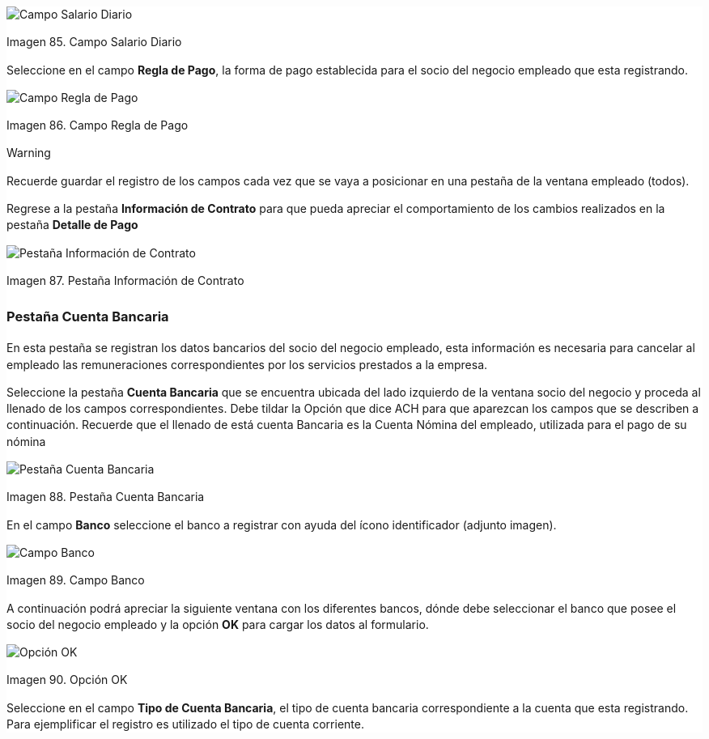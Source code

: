 ![Campo Salario Diario](/assets/img/docs/master-data/mad-master-image77.png)

Imagen 85. Campo Salario Diario

Seleccione en el campo **Regla de Pago**, la forma de pago establecida para el socio del negocio empleado que esta registrando.

![Campo Regla de Pago](/assets/img/docs/master-data/mad-master-image78.png)

Imagen 86. Campo Regla de Pago

Warning

Recuerde guardar el registro de los campos cada vez que se vaya a posicionar en una pestaña de la ventana empleado (todos).

Regrese a la pestaña **Información de Contrato** para que pueda apreciar el comportamiento de los cambios realizados en la pestaña **Detalle de Pago**

![Pestaña Información de Contrato](/assets/img/docs/master-data/mad-master-image79.png)

Imagen 87. Pestaña Información de Contrato

### Pestaña Cuenta Bancaria

En esta pestaña se registran los datos bancarios del socio del negocio empleado, esta información es necesaria para cancelar al empleado las remuneraciones correspondientes por los servicios prestados a la empresa.

Seleccione la pestaña **Cuenta Bancaria** que se encuentra ubicada del lado izquierdo de la ventana socio del negocio y proceda al llenado de los campos correspondientes. Debe tildar la Opción que dice ACH para que aparezcan los campos que se describen a continuación. Recuerde que el llenado de está cuenta Bancaria es la Cuenta Nómina del empleado, utilizada para el pago de su nómina

![Pestaña Cuenta Bancaria](/assets/img/docs/master-data/mad-master-image80.png)

Imagen 88. Pestaña Cuenta Bancaria

En el campo **Banco** seleccione el banco a registrar con ayuda del ícono identificador (adjunto imagen).

![Campo Banco](/assets/img/docs/master-data/mad-master-image81.png)

Imagen 89. Campo Banco

A continuación podrá apreciar la siguiente ventana con los diferentes bancos, dónde debe seleccionar el banco que posee el socio del negocio empleado y la opción **OK** para cargar los datos al formulario.

![Opción OK](/assets/img/docs/master-data/mad-master-image82.png)

Imagen 90. Opción OK

Seleccione en el campo **Tipo de Cuenta Bancaria**, el tipo de cuenta bancaria correspondiente a la cuenta que esta registrando. Para ejemplificar el registro es utilizado el tipo de cuenta corriente.
